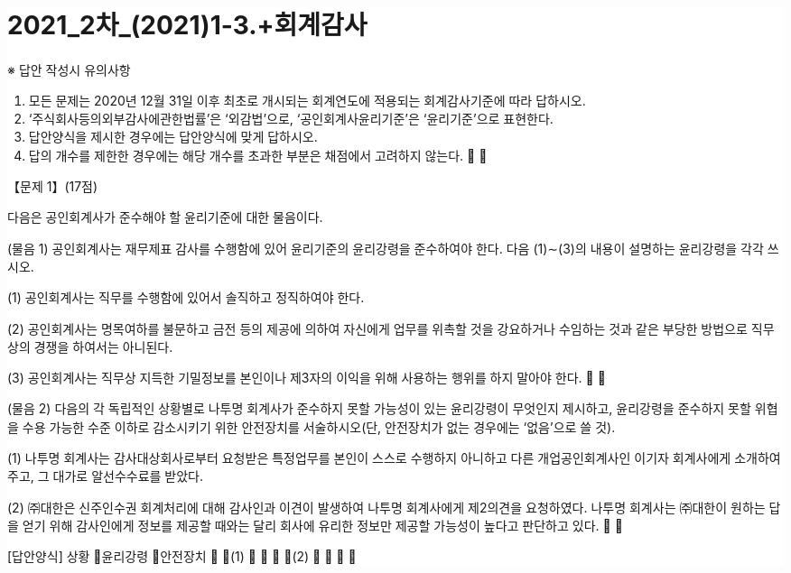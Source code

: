 # 2021_2차_(2021)1-3.+회계감사

※ 답안 작성시 유의사항
1. 모든 문제는 2020년 12월 31일 이후 최초로 개시되는 회계연도에 적용되는 회계감사기준에 따라 답하시오.
2. ‘주식회사등의외부감사에관한법률’은 ‘외감법’으로, ‘공인회계사윤리기준’은 ‘윤리기준’으로 표현한다.
3. 답안양식을 제시한 경우에는 답안양식에 맞게 답하시오.
4. 답의 개수를 제한한 경우에는 해당 개수를 초과한 부분은 채점에서 고려하지 않는다.




【문제 1】(17점)

다음은 공인회계사가 준수해야 할 윤리기준에 대한 물음이다.

(물음 1) 공인회계사는 재무제표 감사를 수행함에 있어 윤리기준의 윤리강령을 준수하여야 한다. 다음 (1)∼(3)의 내용이 설명하는 윤리강령을 각각 쓰시오. 

(1) 공인회계사는 직무를 수행함에 있어서 솔직하고 정직하여야 한다. 

(2) 공인회계사는 명목여하를 불문하고 금전 등의 제공에 의하여 자신에게 업무를 위촉할 것을 강요하거나 수임하는 것과 같은 부당한 방법으로 직무상의 경쟁을 하여서는 아니된다. 

(3) 공인회계사는 직무상 지득한 기밀정보를 본인이나 제3자의 이익을 위해 사용하는 행위를 하지 말아야 한다. 










(물음 2) 다음의 각 독립적인 상황별로 나투명 회계사가 준수하지 못할 가능성이 있는 윤리강령이 무엇인지 제시하고, 윤리강령을 준수하지 못할 위협을 수용 가능한 수준 이하로 감소시키기 위한 안전장치를 서술하시오(단, 안전장치가 없는 경우에는 ‘없음’으로 쓸 것).

(1) 나투명 회계사는 감사대상회사로부터 요청받은 특정업무를 본인이 스스로 수행하지 아니하고 다른 개업공인회계사인 이기자 회계사에게 소개하여 주고, 그 대가로 알선수수료를 받았다.

(2) ㈜대한은 신주인수권 회계처리에 대해 감사인과 이견이 발생하여 나투명 회계사에게 제2의견을 요청하였다. 나투명 회계사는 ㈜대한이 원하는 답을 얻기 위해 감사인에게 정보를 제공할 때와는 달리 회사에 유리한 정보만 제공할 가능성이 높다고 판단하고 있다.




[답안양식]
상황
윤리강령
안전장치

(1)



(2)




